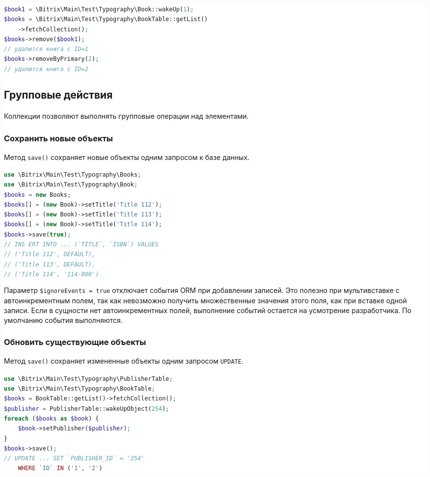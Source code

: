 ```php
$book1 = \Bitrix\Main\Test\Typography\Book::wakeUp(1);
$books = \Bitrix\Main\Test\Typography\BookTable::getList()
    ->fetchCollection();
$books->remove($book1);
// удалится книга с ID=1
$books->removeByPrimary(2);
// удалится книга с ID=2
```

## Групповые действия

Коллекции позволяют выполнять групповые операции над элементами.

### Сохранить новые объекты

Метод `save()` сохраняет новые объекты одним запросом к базе данных.

```php
use \Bitrix\Main\Test\Typography\Books;
use \Bitrix\Main\Test\Typography\Book;
$books = new Books;
$books[] = (new Book)->setTitle('Title 112');
$books[] = (new Book)->setTitle('Title 113');
$books[] = (new Book)->setTitle('Title 114');
$books->save(true);
// INS ERT INTO ... (`TITLE`, `ISBN`) VALUES
// ('Title 112', DEFAULT),
// ('Title 113', DEFAULT),
// ('Title 114', '114-000')
```

Параметр `$ignoreEvents = true` отключает события ORM при добавлении записей. Это полезно при мультивставке с автоинкрементным полем, так как невозможно получить множественные значения этого поля, как при вставке одной записи. Если в сущности нет автоинкрементных полей, выполнение событий остается на усмотрение разработчика. По умолчанию события выполняются.

### Обновить существующие объекты

Метод `save()` сохраняет измененные объекты одним запросом `UPDATE`.

```php
use \Bitrix\Main\Test\Typography\PublisherTable;
use \Bitrix\Main\Test\Typography\BookTable;
$books = BookTable::getList()->fetchCollection();
$publisher = PublisherTable::wakeUpObject(254);
foreach ($books as $book) {
    $book->setPublisher($publisher);
}
$books->save();
// UPDATE ... SET `PUBLISHER_ID` = '254'
    WHERE `ID` IN ('1', '2')
```
